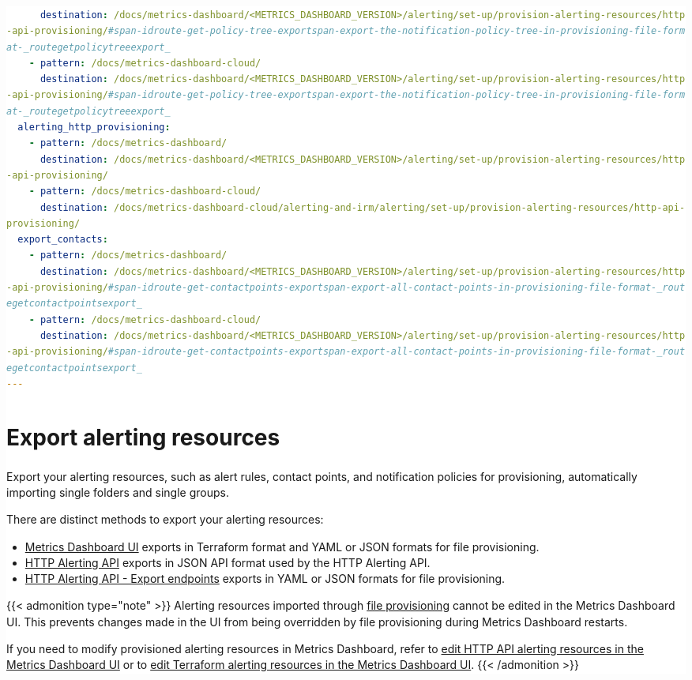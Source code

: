 ```yaml
      destination: /docs/metrics-dashboard/<METRICS_DASHBOARD_VERSION>/alerting/set-up/provision-alerting-resources/http-api-provisioning/#span-idroute-get-policy-tree-exportspan-export-the-notification-policy-tree-in-provisioning-file-format-_routegetpolicytreeexport_
    - pattern: /docs/metrics-dashboard-cloud/
      destination: /docs/metrics-dashboard/<METRICS_DASHBOARD_VERSION>/alerting/set-up/provision-alerting-resources/http-api-provisioning/#span-idroute-get-policy-tree-exportspan-export-the-notification-policy-tree-in-provisioning-file-format-_routegetpolicytreeexport_
  alerting_http_provisioning:
    - pattern: /docs/metrics-dashboard/
      destination: /docs/metrics-dashboard/<METRICS_DASHBOARD_VERSION>/alerting/set-up/provision-alerting-resources/http-api-provisioning/
    - pattern: /docs/metrics-dashboard-cloud/
      destination: /docs/metrics-dashboard-cloud/alerting-and-irm/alerting/set-up/provision-alerting-resources/http-api-provisioning/
  export_contacts:
    - pattern: /docs/metrics-dashboard/
      destination: /docs/metrics-dashboard/<METRICS_DASHBOARD_VERSION>/alerting/set-up/provision-alerting-resources/http-api-provisioning/#span-idroute-get-contactpoints-exportspan-export-all-contact-points-in-provisioning-file-format-_routegetcontactpointsexport_
    - pattern: /docs/metrics-dashboard-cloud/
      destination: /docs/metrics-dashboard/<METRICS_DASHBOARD_VERSION>/alerting/set-up/provision-alerting-resources/http-api-provisioning/#span-idroute-get-contactpoints-exportspan-export-all-contact-points-in-provisioning-file-format-_routegetcontactpointsexport_
---
```


# Export alerting resources

Export your alerting resources, such as alert rules, contact points, and notification policies for provisioning, automatically importing single folders and single groups.

There are distinct methods to export your alerting resources:

- [Metrics Dashboard UI](#export-from-the-metrics-dashboard-ui) exports in Terraform format and YAML or JSON formats for file provisioning.
- [HTTP Alerting API](#http-alerting-api) exports in JSON API format used by the HTTP Alerting API.
- [HTTP Alerting API - Export endpoints](#export-api-endpoints) exports in YAML or JSON formats for file provisioning.

{{< admonition type="note" >}}
Alerting resources imported through [file provisioning](/docs/metrics-dashboard/<METRICS_DASHBOARD_VERSION>/alerting/set-up/provision-alerting-resources/file-provisioning) cannot be edited in the Metrics Dashboard UI. This prevents changes made in the UI from being overridden by file provisioning during Metrics Dashboard restarts.

If you need to modify provisioned alerting resources in Metrics Dashboard, refer to [edit HTTP API alerting resources in the Metrics Dashboard UI](/docs/metrics-dashboard/<METRICS_DASHBOARD_VERSION>/alerting/set-up/provision-alerting-resources/http-api-provisioning#edit-resources-in-the-metrics-dashboard-ui) or to [edit Terraform alerting resources in the Metrics Dashboard UI](/docs/metrics-dashboard/<METRICS_DASHBOARD_VERSION>/alerting/set-up/provision-alerting-resources/terraform-provisioning#enable-editing-resources-in-the-metrics-dashboard-ui).
{{< /admonition >}}
